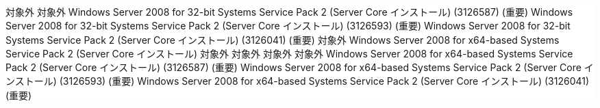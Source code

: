 </td>
<td style="border:1px solid black;">
対象外

</td>
<td style="border:1px solid black;">
対象外

</td>
<td style="border:1px solid black;">
Windows Server 2008 for 32-bit Systems Service Pack 2 (Server Core インストール)  
(3126587)  
(重要)  
Windows Server 2008 for 32-bit Systems Service Pack 2 (Server Core インストール)  
(3126593)  
(重要)  
Windows Server 2008 for 32-bit Systems Service Pack 2 (Server Core インストール)  
(3126041)  
(重要)

</td>
<td style="border:1px solid black;">
対象外

</td>
</tr>
<tr>
<td style="border:1px solid black;">
Windows Server 2008 for x64-based Systems Service Pack 2  
(Server Core インストール)

</td>
<td style="border:1px solid black;">
対象外

</td>
<td style="border:1px solid black;">
対象外

</td>
<td style="border:1px solid black;">
対象外

</td>
<td style="border:1px solid black;">
対象外

</td>
<td style="border:1px solid black;">
Windows Server 2008 for x64-based Systems Service Pack 2 (Server Core インストール)  
(3126587)  
(重要)  
Windows Server 2008 for x64-based Systems Service Pack 2 (Server Core インストール)  
(3126593)  
(重要)  
Windows Server 2008 for x64-based Systems Service Pack 2 (Server Core インストール)  
(3126041)  
(重要)
